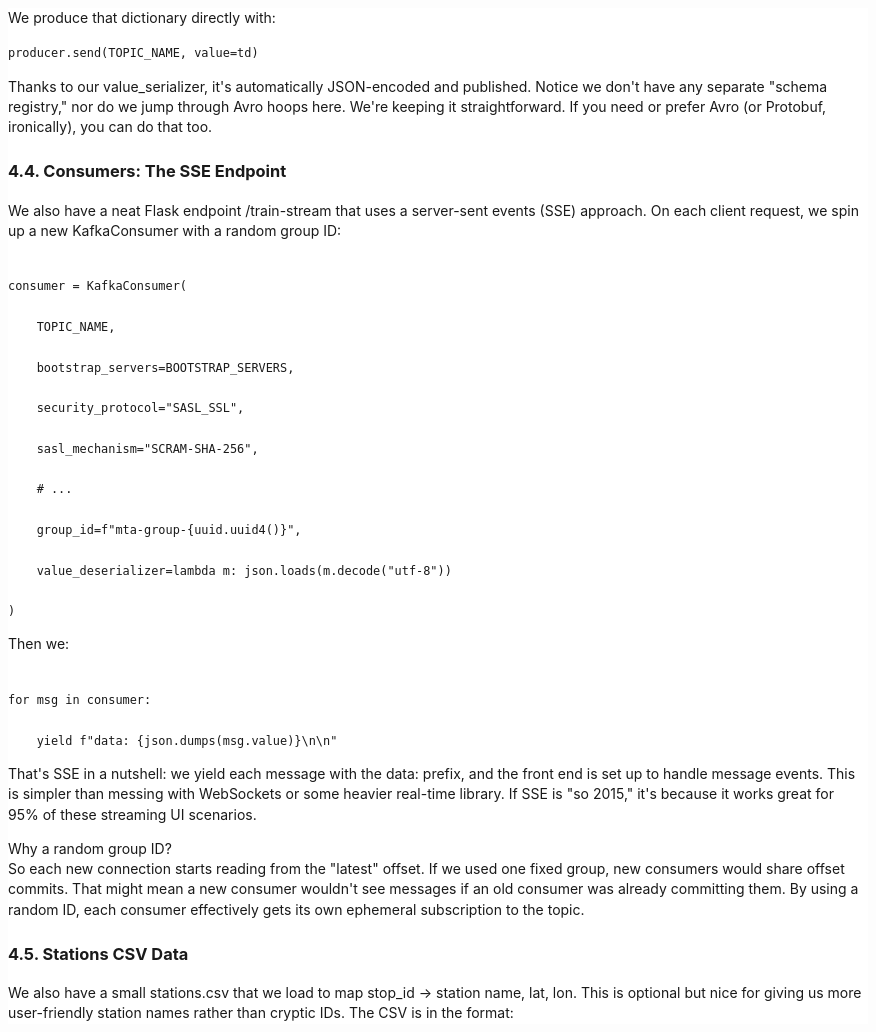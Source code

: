 We produce that dictionary directly with:


``` producer.send(TOPIC_NAME, value=td) ```

Thanks to our value_serializer, it's automatically JSON-encoded and published. Notice we don't have any separate "schema registry," nor do we jump through Avro hoops here. We're keeping it straightforward. If you need or prefer Avro (or Protobuf, ironically), you can do that too.

### 4.4. Consumers: The SSE Endpoint

We also have a neat Flask endpoint /train-stream that uses a server-sent events (SSE) approach. On each client request, we spin up a new KafkaConsumer with a random group ID:

```

consumer = KafkaConsumer(

    TOPIC_NAME,

    bootstrap_servers=BOOTSTRAP_SERVERS,

    security_protocol="SASL_SSL",

    sasl_mechanism="SCRAM-SHA-256",

    # ...

    group_id=f"mta-group-{uuid.uuid4()}",

    value_deserializer=lambda m: json.loads(m.decode("utf-8"))

)
```

Then we:

```

for msg in consumer:

    yield f"data: {json.dumps(msg.value)}\n\n"

```

That's SSE in a nutshell: we yield each message with the data: prefix, and the front end is set up to handle message events. This is simpler than messing with WebSockets or some heavier real-time library. If SSE is "so 2015," it's because it works great for 95% of these streaming UI scenarios.

Why a random group ID?\
So each new connection starts reading from the "latest" offset. If we used one fixed group, new consumers would share offset commits. That might mean a new consumer wouldn't see messages if an old consumer was already committing them. By using a random ID, each consumer effectively gets its own ephemeral subscription to the topic.

### 4.5. Stations CSV Data

We also have a small stations.csv that we load to map stop_id -> station name, lat, lon. This is optional but nice for giving us more user-friendly station names rather than cryptic IDs. The CSV is in the format:

```
